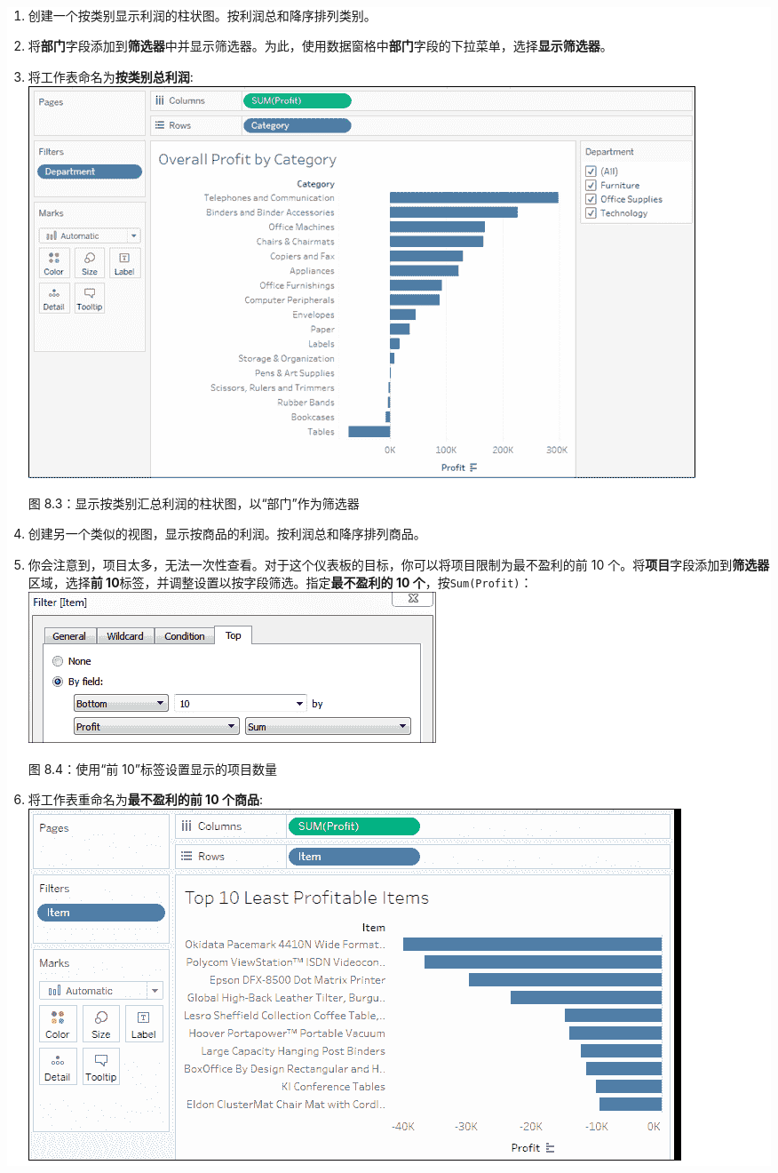 1.  创建一个按类别显示利润的柱状图。按利润总和降序排列类别。

1.  将**部门**字段添加到**筛选器**中并显示筛选器。为此，使用数据窗格中**部门**字段的下拉菜单，选择**显示筛选器**。

1.  将工作表命名为**按类别总利润**:![](img/B16021_08_03.png)

    图 8.3：显示按类别汇总利润的柱状图，以“部门”作为筛选器

1.  创建另一个类似的视图，显示按商品的利润。按利润总和降序排列商品。

1.  你会注意到，项目太多，无法一次性查看。对于这个仪表板的目标，你可以将项目限制为最不盈利的前 10 个。将**项目**字段添加到**筛选器**区域，选择**前 10**标签，并调整设置以按字段筛选。指定**最不盈利的 10 个**，按`Sum(Profit)`：![](img/B16021_08_04.png)

    图 8.4：使用“前 10”标签设置显示的项目数量

1.  将工作表重命名为**最不盈利的前 10 个商品**:![](img/B16021_08_05.png)